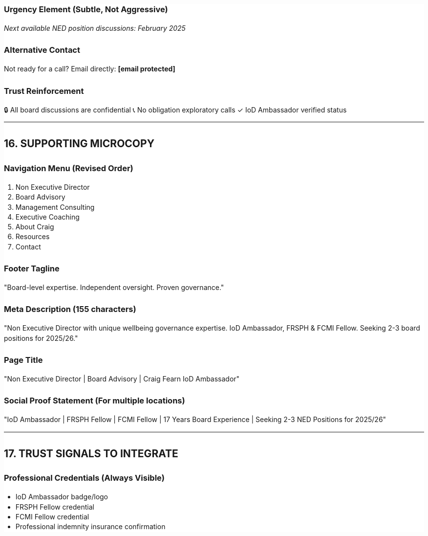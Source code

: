 ### Urgency Element (Subtle, Not Aggressive)
*Next available NED position discussions: February 2025*

### Alternative Contact
Not ready for a call? Email directly: **[email protected]**

### Trust Reinforcement
🔒 All board discussions are confidential
📞 No obligation exploratory calls
✓ IoD Ambassador verified status

---

## 16. SUPPORTING MICROCOPY

### Navigation Menu (Revised Order)
1. Non Executive Director
2. Board Advisory
3. Management Consulting
4. Executive Coaching
5. About Craig
6. Resources
7. Contact

### Footer Tagline
"Board-level expertise. Independent oversight. Proven governance."

### Meta Description (155 characters)
"Non Executive Director with unique wellbeing governance expertise. IoD Ambassador, FRSPH & FCMI Fellow. Seeking 2-3 board positions for 2025/26."

### Page Title
"Non Executive Director | Board Advisory | Craig Fearn IoD Ambassador"

### Social Proof Statement (For multiple locations)
"IoD Ambassador | FRSPH Fellow | FCMI Fellow | 17 Years Board Experience | Seeking 2-3 NED Positions for 2025/26"

---

## 17. TRUST SIGNALS TO INTEGRATE

### Professional Credentials (Always Visible)
- IoD Ambassador badge/logo
- FRSPH Fellow credential
- FCMI Fellow credential
- Professional indemnity insurance confirmation
